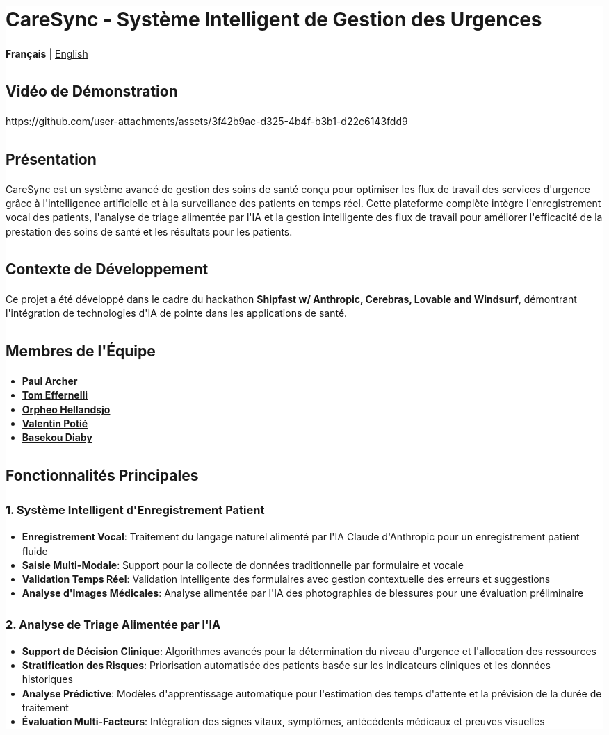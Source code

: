 # CareSync - Système Intelligent de Gestion des Urgences

**Français** | [English](./README.md)

## Vidéo de Démonstration

https://github.com/user-attachments/assets/3f42b9ac-d325-4b4f-b3b1-d22c6143fdd9

## Présentation

CareSync est un système avancé de gestion des soins de santé conçu pour optimiser les flux de travail des services d'urgence grâce à l'intelligence artificielle et à la surveillance des patients en temps réel. Cette plateforme complète intègre l'enregistrement vocal des patients, l'analyse de triage alimentée par l'IA et la gestion intelligente des flux de travail pour améliorer l'efficacité de la prestation des soins de santé et les résultats pour les patients.

## Contexte de Développement

Ce projet a été développé dans le cadre du hackathon **Shipfast w/ Anthropic, Cerebras, Lovable and Windsurf**, démontrant l'intégration de technologies d'IA de pointe dans les applications de santé.

## Membres de l'Équipe

- [**Paul Archer**](https://github.com/archer-paul)
- [**Tom Effernelli**](https://github.com/tom-effernelli)
- [**Orpheo Hellandsjo**](https://www.linkedin.com/in/orpheo-hellandsjo/)
- [**Valentin Potié**](https://www.linkedin.com/in/valentinpotie/)
- [**Basekou Diaby**](https://www.linkedin.com/in/basekou-diaby/)

## Fonctionnalités Principales

### 1. Système Intelligent d'Enregistrement Patient
- **Enregistrement Vocal**: Traitement du langage naturel alimenté par l'IA Claude d'Anthropic pour un enregistrement patient fluide
- **Saisie Multi-Modale**: Support pour la collecte de données traditionnelle par formulaire et vocale
- **Validation Temps Réel**: Validation intelligente des formulaires avec gestion contextuelle des erreurs et suggestions
- **Analyse d'Images Médicales**: Analyse alimentée par l'IA des photographies de blessures pour une évaluation préliminaire

### 2. Analyse de Triage Alimentée par l'IA
- **Support de Décision Clinique**: Algorithmes avancés pour la détermination du niveau d'urgence et l'allocation des ressources
- **Stratification des Risques**: Priorisation automatisée des patients basée sur les indicateurs cliniques et les données historiques
- **Analyse Prédictive**: Modèles d'apprentissage automatique pour l'estimation des temps d'attente et la prévision de la durée de traitement
- **Évaluation Multi-Facteurs**: Intégration des signes vitaux, symptômes, antécédents médicaux et preuves visuelles
